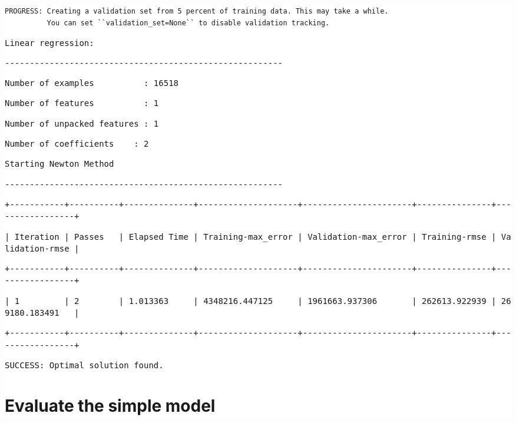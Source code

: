     PROGRESS: Creating a validation set from 5 percent of training data. This may take a while.
              You can set ``validation_set=None`` to disable validation tracking.
    
    


<pre>Linear regression:</pre>



<pre>--------------------------------------------------------</pre>



<pre>Number of examples          : 16518</pre>



<pre>Number of features          : 1</pre>



<pre>Number of unpacked features : 1</pre>



<pre>Number of coefficients    : 2</pre>



<pre>Starting Newton Method</pre>



<pre>--------------------------------------------------------</pre>



<pre>+-----------+----------+--------------+--------------------+----------------------+---------------+-----------------+</pre>



<pre>| Iteration | Passes   | Elapsed Time | Training-max_error | Validation-max_error | Training-rmse | Validation-rmse |</pre>



<pre>+-----------+----------+--------------+--------------------+----------------------+---------------+-----------------+</pre>



<pre>| 1         | 2        | 1.013363     | 4348216.447125     | 1961663.937306       | 262613.922939 | 269180.183491   |</pre>



<pre>+-----------+----------+--------------+--------------------+----------------------+---------------+-----------------+</pre>



<pre>SUCCESS: Optimal solution found.</pre>



<pre></pre>


# Evaluate the simple model

